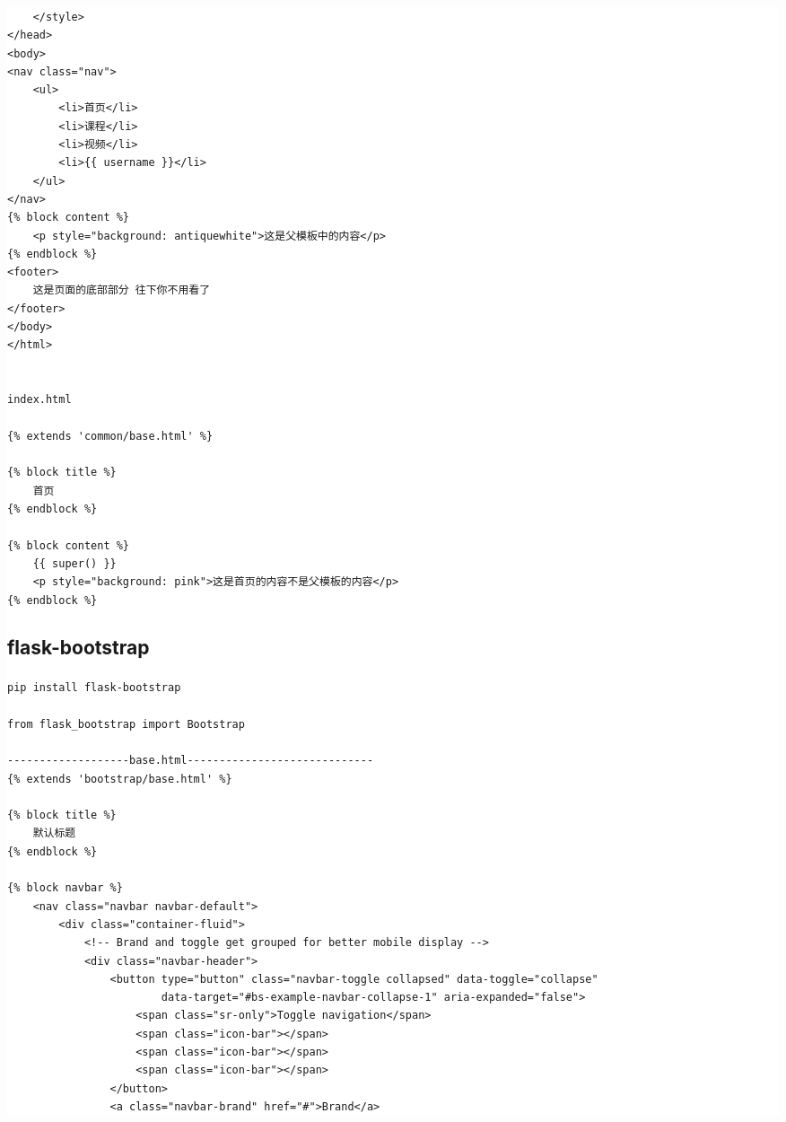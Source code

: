 ```
    </style>
</head>
<body>
<nav class="nav">
    <ul>
        <li>首页</li>
        <li>课程</li>
        <li>视频</li>
        <li>{{ username }}</li>
    </ul>
</nav>
{% block content %}
    <p style="background: antiquewhite">这是父模板中的内容</p>
{% endblock %}
<footer>
    这是页面的底部部分 往下你不用看了
</footer>
</body>
</html>


index.html  

{% extends 'common/base.html' %}

{% block title %}
    首页
{% endblock %}

{% block content %}
    {{ super() }}
    <p style="background: pink">这是首页的内容不是父模板的内容</p>
{% endblock %}
```



## flask-bootstrap  

```
pip install flask-bootstrap  

from flask_bootstrap import Bootstrap

-------------------base.html-----------------------------
{% extends 'bootstrap/base.html' %}

{% block title %}
    默认标题
{% endblock %}

{% block navbar %}
    <nav class="navbar navbar-default">
        <div class="container-fluid">
            <!-- Brand and toggle get grouped for better mobile display -->
            <div class="navbar-header">
                <button type="button" class="navbar-toggle collapsed" data-toggle="collapse"
                        data-target="#bs-example-navbar-collapse-1" aria-expanded="false">
                    <span class="sr-only">Toggle navigation</span>
                    <span class="icon-bar"></span>
                    <span class="icon-bar"></span>
                    <span class="icon-bar"></span>
                </button>
                <a class="navbar-brand" href="#">Brand</a>
```